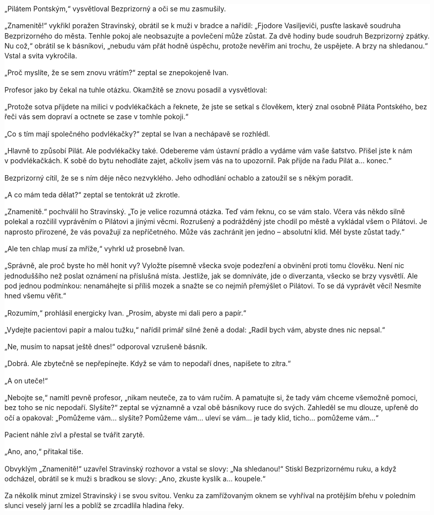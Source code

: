 „Pilátem Pontským,“ vysvětloval Bezprizorný a oči se mu za­smušily.

„Znamenitě!“ vykřikl poražen Stravinský, obrátil se k muži v bradce a nařídil: „Fjodore Vasiljeviči, pusťte laskavě soudruha Bezprizorného do města. Tenhle pokoj ale neobsazujte a povlečení může zůstat. Za dvě hodiny bude soudruh Bezprizorný zpátky. Nu což,“ obrátil se k básníkovi, „nebudu vám přát hodně úspěchu, protože nevěřím ani trochu, že uspějete. A brzy na shledanou.“ Vstal a svita vykročila.

„Proč myslíte, že se sem znovu vrátím?“ zeptal se znepokojeně Ivan.

Profesor jako by čekal na tuhle otázku. Okamžitě se znovu posadil a vysvětloval:

„Protože sotva přijdete na milici v podvlékačkách a řeknete, že jste se setkal s člověkem, který znal osobně Piláta Pontského, bez řeči vás sem dopraví a octnete se zase v tomhle pokoji.“

„Co s tím mají společného podvlékačky?“ zeptal se Ivan a nechápavě se rozhlédl.

„Hlavně to způsobí Pilát. Ale podvlékačky také. Odebereme vám ústavní prádlo a vydáme vám vaše šatstvo. Přišel jste k nám v podvlékačkách. K sobě do bytu nehodláte zajet, ačkoliv jsem vás na to upozornil. Pak přijde na řadu Pilát a… konec.“

Bezprizorný cítil, že se s ním děje něco nezvyklého. Jeho odhodlání ochablo a zatoužil se s někým poradit.

„A co mám teda dělat?“ zeptal se tentokrát už zkrotle.

„Znamenitě.“ pochválil ho Stravinský. „To je velice rozumná otázka. Teď vám řeknu, co se vám stalo. Včera vás někdo silně polekal a rozčilil vyprávěním o Pilátovi a jinými věcmi. Rozrušený a podrážděný jste chodil po městě a vykládal všem o Pilátovi. Je naprosto přirozené, že vás považují za nepříčetného. Může vás zachránit jen jedno – absolutní klid. Měl byste zůstat tady.“

„Ale ten chlap musí za mříže,“ vyhrkl už prosebně Ivan.

„Správně, ale proč byste ho měl honit vy? Vyložte písemně všecka svoje podezření a obvinění proti tomu člověku. Není nic jednoduššího než poslat oznámení na příslušná místa. Jestliže, jak se domníváte, jde o diverzanta, všecko se brzy vysvětlí. Ale pod jednou podmínkou: nenamáhejte si příliš mozek a snažte se co nejmíň přemýšlet o Pilátovi. To se dá vyprávět věcí! Nesmíte hned všemu věřit.“

„Rozumím,“ prohlásil energicky Ivan. „Prosím, abyste mi dali pero a papír.“

„Vydejte pacientovi papír a malou tužku,“ nařídil primář silné ženě a dodal: „Radil bych vám, abyste dnes nic nepsal.“

„Ne, musím to napsat ještě dnes!“ odporoval vzrušeně básník.

„Dobrá. Ale zbytečně se nepřepínejte. Když se vám to nepodaří dnes, napíšete to zítra.“

„A on uteče!“

„Nebojte se,“ namítl pevně profesor, „nikam neuteče, za to vám ručím. A pamatujte si, že tady vám chceme všemožně pomoci, bez toho se nic nepodaří. Slyšíte?“ zeptal se významně a vzal obě básníkovy ruce do svých. Zahleděl se mu dlouze, upřeně do očí a opakoval: „Pomůžeme vám… slyšíte? Pomůžeme vám… uleví se vám… je tady klid, ticho… pomůžeme vám…“

Pacient náhle zívl a přestal se tvářit zarytě.

„Ano, ano,“ přitakal tiše.

Obvyklým „Znamenitě!“ uzavřel Stravinský rozhovor a vstal se slovy: „Na shledanou!“ Stiskl Bezprizornému ruku, a když odcházel, obrátil se k muži s bradkou se slovy: „Ano, zkuste kyslík a… koupele.“

Za několik minut zmizel Stravinský i se svou svitou. Venku za zamřížovaným oknem se vyhříval na protějším břehu v poledním slunci veselý jarní les a poblíž se zrcadlila hladina řeky.

</section>
